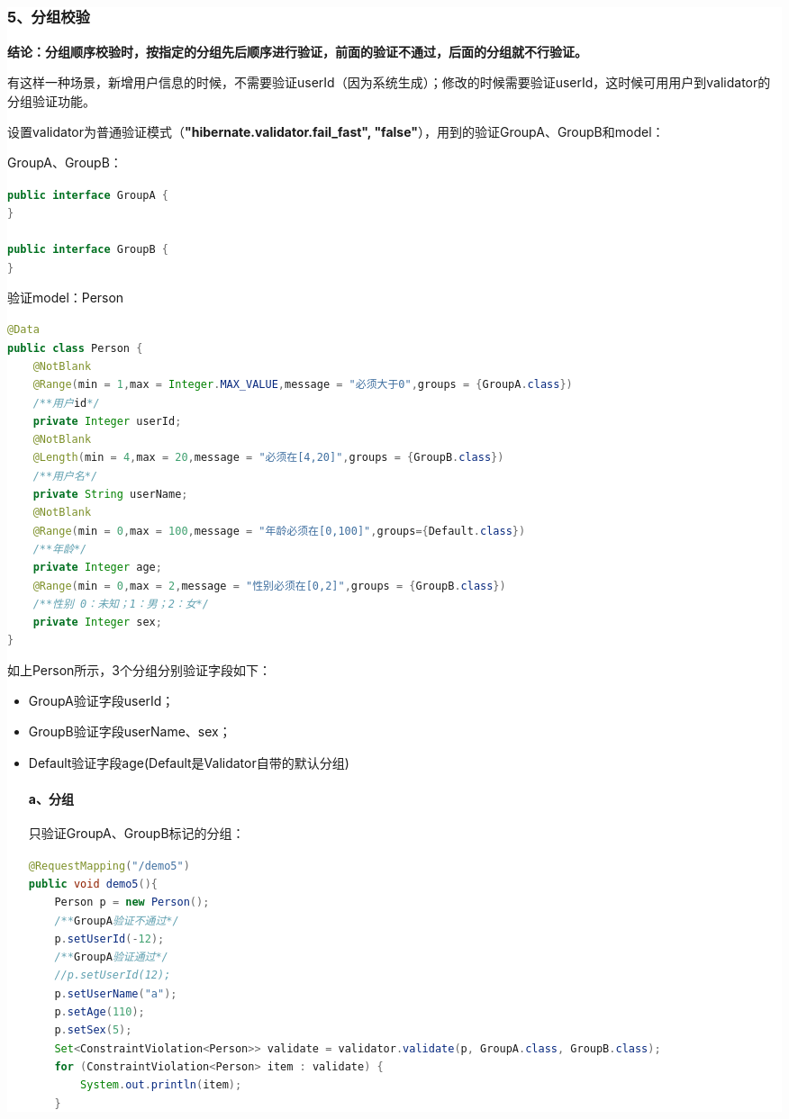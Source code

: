 

### 5、分组校验

**结论：分组顺序校验时，按指定的分组先后顺序进行验证，前面的验证不通过，后面的分组就不行验证。**

有这样一种场景，新增用户信息的时候，不需要验证userId（因为系统生成）；修改的时候需要验证userId，这时候可用用户到validator的分组验证功能。

设置validator为普通验证模式（**"hibernate.validator.fail_fast", "false"**），用到的验证GroupA、GroupB和model：

GroupA、GroupB：

```java
public interface GroupA {
}

public interface GroupB {
}
```

验证model：Person 

```java
@Data
public class Person {
    @NotBlank
    @Range(min = 1,max = Integer.MAX_VALUE,message = "必须大于0",groups = {GroupA.class})
    /**用户id*/
    private Integer userId;
    @NotBlank
    @Length(min = 4,max = 20,message = "必须在[4,20]",groups = {GroupB.class})
    /**用户名*/
    private String userName;
    @NotBlank
    @Range(min = 0,max = 100,message = "年龄必须在[0,100]",groups={Default.class})
    /**年龄*/
    private Integer age;
    @Range(min = 0,max = 2,message = "性别必须在[0,2]",groups = {GroupB.class})
    /**性别 0：未知；1：男；2：女*/
    private Integer sex;
}
```

如上Person所示，3个分组分别验证字段如下：

- GroupA验证字段userId；

- GroupB验证字段userName、sex；

- Default验证字段age(Default是Validator自带的默认分组)

  #### a、分组

  只验证GroupA、GroupB标记的分组：

  ```java
  @RequestMapping("/demo5")
  public void demo5(){
      Person p = new Person();
      /**GroupA验证不通过*/
      p.setUserId(-12);
      /**GroupA验证通过*/
      //p.setUserId(12);
      p.setUserName("a");
      p.setAge(110);
      p.setSex(5);
      Set<ConstraintViolation<Person>> validate = validator.validate(p, GroupA.class, GroupB.class);
      for (ConstraintViolation<Person> item : validate) {
          System.out.println(item);
      }
  ```
